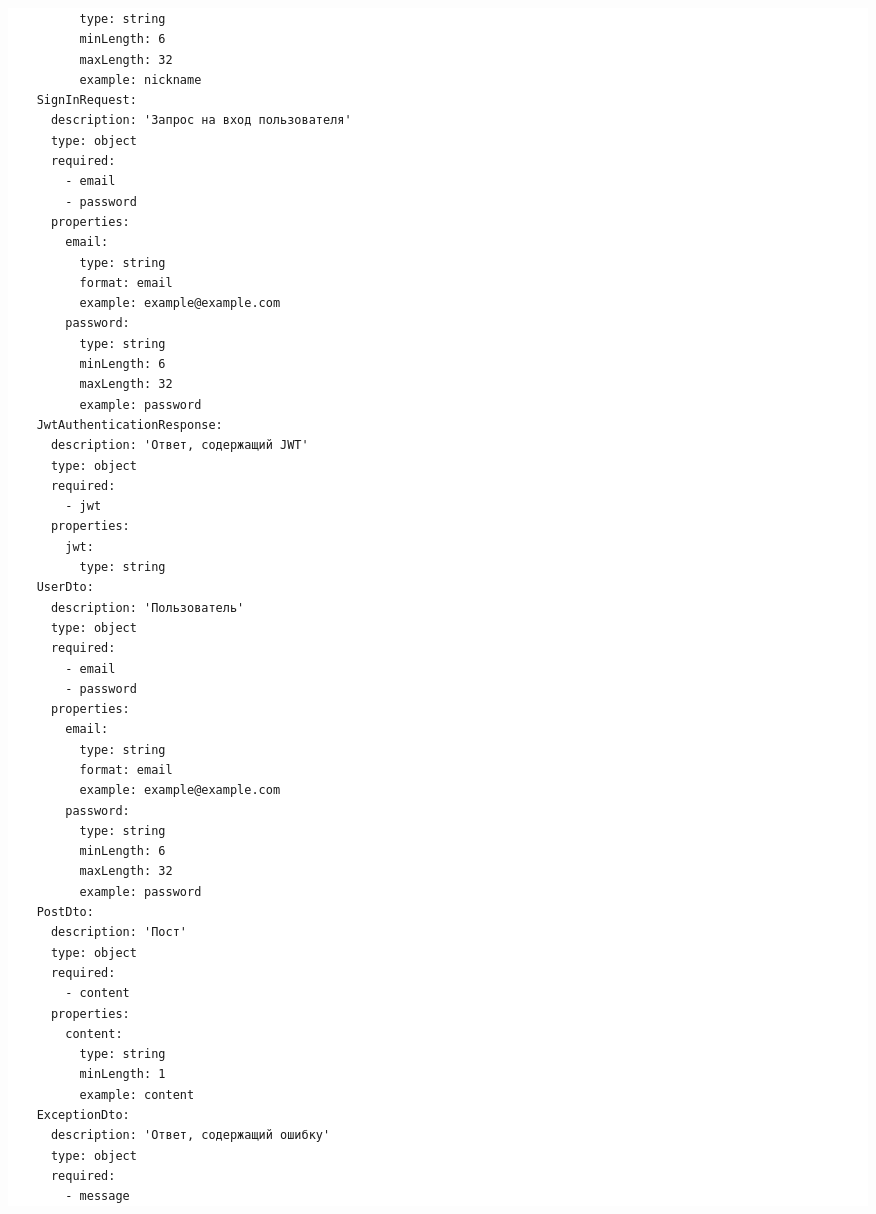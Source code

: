 ```openapi
          type: string
          minLength: 6
          maxLength: 32
          example: nickname
    SignInRequest:
      description: 'Запрос на вход пользователя'
      type: object
      required:
        - email
        - password
      properties:
        email:
          type: string
          format: email
          example: example@example.com
        password:
          type: string
          minLength: 6
          maxLength: 32
          example: password
    JwtAuthenticationResponse:
      description: 'Ответ, содержащий JWT'
      type: object
      required:
        - jwt
      properties:
        jwt:
          type: string
    UserDto:
      description: 'Пользователь'
      type: object
      required:
        - email
        - password
      properties:
        email:
          type: string
          format: email
          example: example@example.com
        password:
          type: string
          minLength: 6
          maxLength: 32
          example: password
    PostDto:
      description: 'Пост'
      type: object
      required:
        - content
      properties:
        content:
          type: string
          minLength: 1
          example: content
    ExceptionDto:
      description: 'Ответ, содержащий ошибку'
      type: object
      required:
        - message
```
